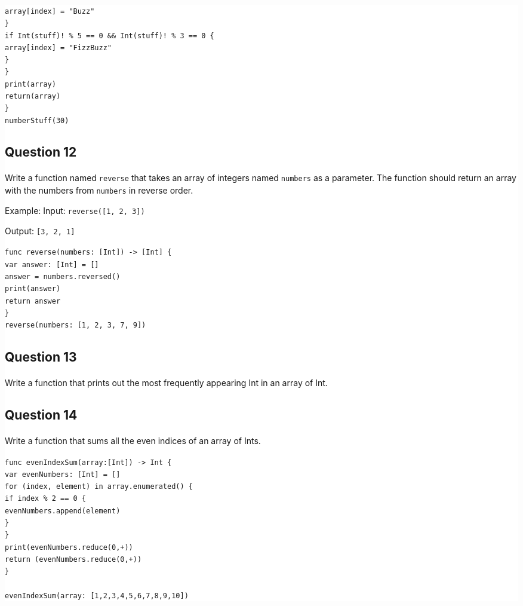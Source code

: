 ```
array[index] = "Buzz"
}
if Int(stuff)! % 5 == 0 && Int(stuff)! % 3 == 0 {
array[index] = "FizzBuzz"
}
}
print(array)
return(array)
}
numberStuff(30)
```


## Question 12

Write a function named `reverse` that takes an array of integers named `numbers` as a parameter. The function should return an array with the numbers from `numbers` in reverse order.


Example:
Input: `reverse([1, 2, 3])`

Output: `[3, 2, 1]`

```
func reverse(numbers: [Int]) -> [Int] {
var answer: [Int] = []
answer = numbers.reversed()
print(answer)
return answer
}
reverse(numbers: [1, 2, 3, 7, 9])
```

## Question 13

Write a function that prints out the most frequently appearing Int in an array of Int.


## Question 14

Write a function that sums all the even indices of an array of Ints.

```
func evenIndexSum(array:[Int]) -> Int {
var evenNumbers: [Int] = []
for (index, element) in array.enumerated() {
if index % 2 == 0 {
evenNumbers.append(element)
}
}
print(evenNumbers.reduce(0,+))
return (evenNumbers.reduce(0,+))
}

evenIndexSum(array: [1,2,3,4,5,6,7,8,9,10])
```
